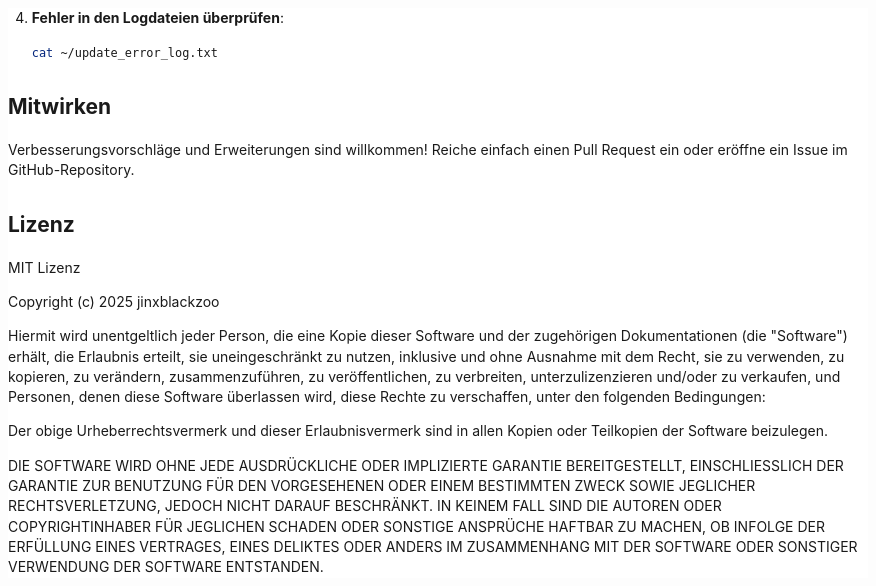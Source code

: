 4. **Fehler in den Logdateien überprüfen**:
   ```bash
   cat ~/update_error_log.txt
   ```

## Mitwirken

Verbesserungsvorschläge und Erweiterungen sind willkommen! Reiche einfach einen Pull Request ein oder eröffne ein Issue im GitHub-Repository.

## Lizenz

MIT Lizenz

Copyright (c) 2025 jinxblackzoo

Hiermit wird unentgeltlich jeder Person, die eine Kopie dieser Software und der zugehörigen Dokumentationen (die "Software") erhält, die Erlaubnis erteilt, sie uneingeschränkt zu nutzen, inklusive und ohne Ausnahme mit dem Recht, sie zu verwenden, zu kopieren, zu verändern, zusammenzuführen, zu veröffentlichen, zu verbreiten, unterzulizenzieren und/oder zu verkaufen, und Personen, denen diese Software überlassen wird, diese Rechte zu verschaffen, unter den folgenden Bedingungen:

Der obige Urheberrechtsvermerk und dieser Erlaubnisvermerk sind in allen Kopien oder Teilkopien der Software beizulegen.

DIE SOFTWARE WIRD OHNE JEDE AUSDRÜCKLICHE ODER IMPLIZIERTE GARANTIE BEREITGESTELLT, EINSCHLIESSLICH DER GARANTIE ZUR BENUTZUNG FÜR DEN VORGESEHENEN ODER EINEM BESTIMMTEN ZWECK SOWIE JEGLICHER RECHTSVERLETZUNG, JEDOCH NICHT DARAUF BESCHRÄNKT. IN KEINEM FALL SIND DIE AUTOREN ODER COPYRIGHTINHABER FÜR JEGLICHEN SCHADEN ODER SONSTIGE ANSPRÜCHE HAFTBAR ZU MACHEN, OB INFOLGE DER ERFÜLLUNG EINES VERTRAGES, EINES DELIKTES ODER ANDERS IM ZUSAMMENHANG MIT DER SOFTWARE ODER SONSTIGER VERWENDUNG DER SOFTWARE ENTSTANDEN.
